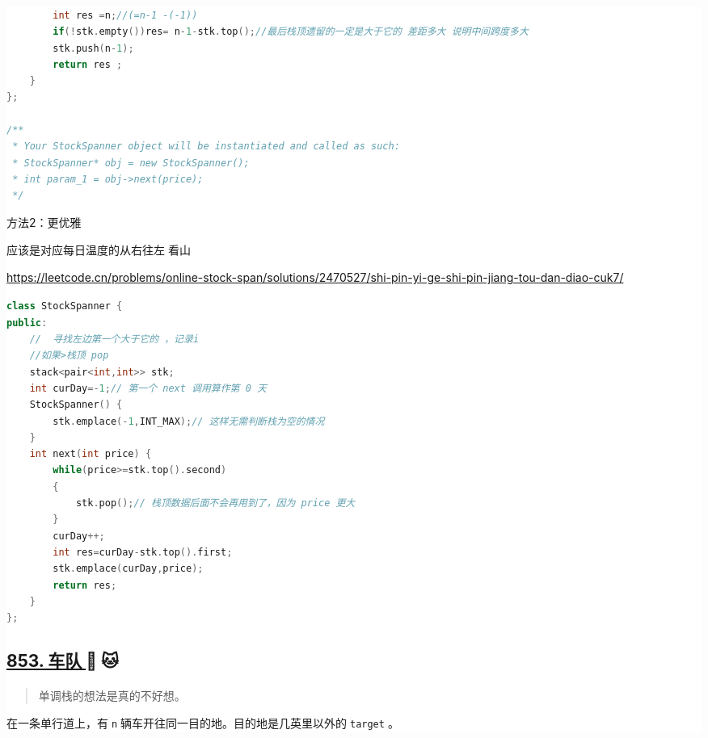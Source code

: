 ```C++
        int res =n;//(=n-1 -(-1))
        if(!stk.empty())res= n-1-stk.top();//最后栈顶遗留的一定是大于它的 差距多大 说明中间跨度多大
        stk.push(n-1);
        return res ;
    }
};

/**
 * Your StockSpanner object will be instantiated and called as such:
 * StockSpanner* obj = new StockSpanner();
 * int param_1 = obj->next(price);
 */
```



方法2：更优雅

应该是对应每日温度的从右往左 看山

https://leetcode.cn/problems/online-stock-span/solutions/2470527/shi-pin-yi-ge-shi-pin-jiang-tou-dan-diao-cuk7/

```C++
class StockSpanner {
public:
    //  寻找左边第一个大于它的 ，记录i
    //如果>栈顶 pop 
    stack<pair<int,int>> stk;
    int curDay=-1;// 第一个 next 调用算作第 0 天
    StockSpanner() {
        stk.emplace(-1,INT_MAX);// 这样无需判断栈为空的情况
    }
    int next(int price) {
        while(price>=stk.top().second)
        {
            stk.pop();// 栈顶数据后面不会再用到了，因为 price 更大
        }
        curDay++;
        int res=curDay-stk.top().first;
        stk.emplace(curDay,price);
        return res;
    }
};
```



## [853. 车队 ](https://leetcode.cn/problems/car-fleet/) :call_me_hand: :cat:

> 单调栈的想法是真的不好想。

在一条单行道上，有 `n` 辆车开往同一目的地。目的地是几英里以外的 `target` 。
